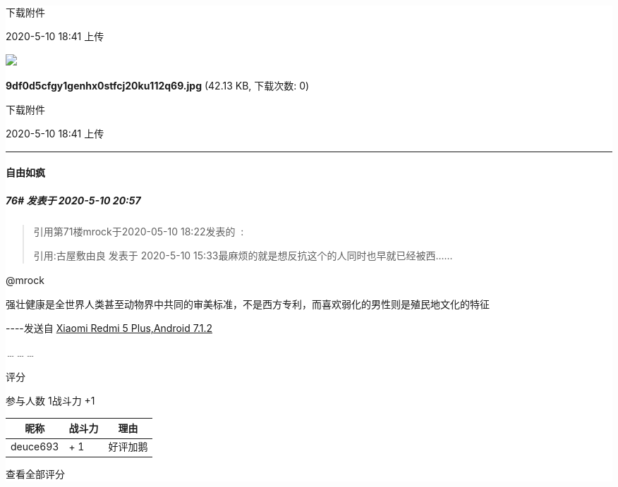 下载附件

2020-5-10 18:41 上传





<img src="https://img.saraba1st.com/forum/202005/10/184159tsxsxaqpcpiilyzx.jpg" referrerpolicy="no-referrer">


<strong>9df0d5cfgy1genhx0stfcj20ku112q69.jpg</strong> (42.13 KB, 下载次数: 0)

下载附件

2020-5-10 18:41 上传













*****

####  自由如疯  
##### 76#       发表于 2020-5-10 20:57



<blockquote>引用第71楼mrock于2020-05-10 18:22发表的  :

引用:古屋敷由良 发表于 2020-5-10 15:33最麻烦的就是想反抗这个的人同时也早就已经被西......</blockquote>
@mrock

强壮健康是全世界人类甚至动物界中共同的审美标准，不是西方专利，而喜欢弱化的男性则是殖民地文化的特征


----发送自 [Xiaomi Redmi 5 Plus,Android 7.1.2](http://stage1.5j4m.com/?1.32)



﹍﹍﹍

评分





 参与人数 1战斗力 +1

|昵称|战斗力|理由|
|----|---|---|
| deuce693| + 1|好评加鹅|



查看全部评分





